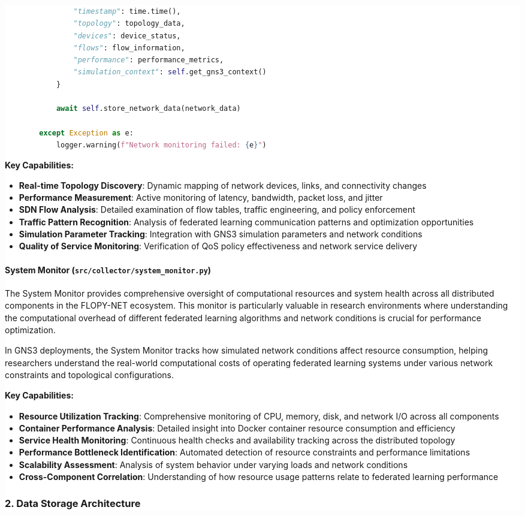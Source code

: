 ```python
                "timestamp": time.time(),
                "topology": topology_data,
                "devices": device_status,
                "flows": flow_information,
                "performance": performance_metrics,
                "simulation_context": self.get_gns3_context()
            }
            
            await self.store_network_data(network_data)
            
        except Exception as e:
            logger.warning(f"Network monitoring failed: {e}")
```

**Key Capabilities:**
- **Real-time Topology Discovery**: Dynamic mapping of network devices, links, and connectivity changes
- **Performance Measurement**: Active monitoring of latency, bandwidth, packet loss, and jitter
- **SDN Flow Analysis**: Detailed examination of flow tables, traffic engineering, and policy enforcement
- **Traffic Pattern Recognition**: Analysis of federated learning communication patterns and optimization opportunities
- **Simulation Parameter Tracking**: Integration with GNS3 simulation parameters and network conditions
- **Quality of Service Monitoring**: Verification of QoS policy effectiveness and network service delivery

#### System Monitor (`src/collector/system_monitor.py`)

The System Monitor provides comprehensive oversight of computational resources and system health across all distributed components in the FLOPY-NET ecosystem. This monitor is particularly valuable in research environments where understanding the computational overhead of different federated learning algorithms and network conditions is crucial for performance optimization.

In GNS3 deployments, the System Monitor tracks how simulated network conditions affect resource consumption, helping researchers understand the real-world computational costs of operating federated learning systems under various network constraints and topological configurations.

**Key Capabilities:**
- **Resource Utilization Tracking**: Comprehensive monitoring of CPU, memory, disk, and network I/O across all components
- **Container Performance Analysis**: Detailed insight into Docker container resource consumption and efficiency
- **Service Health Monitoring**: Continuous health checks and availability tracking across the distributed topology
- **Performance Bottleneck Identification**: Automated detection of resource constraints and performance limitations
- **Scalability Assessment**: Analysis of system behavior under varying loads and network conditions
- **Cross-Component Correlation**: Understanding of how resource usage patterns relate to federated learning performance

### 2. Data Storage Architecture
